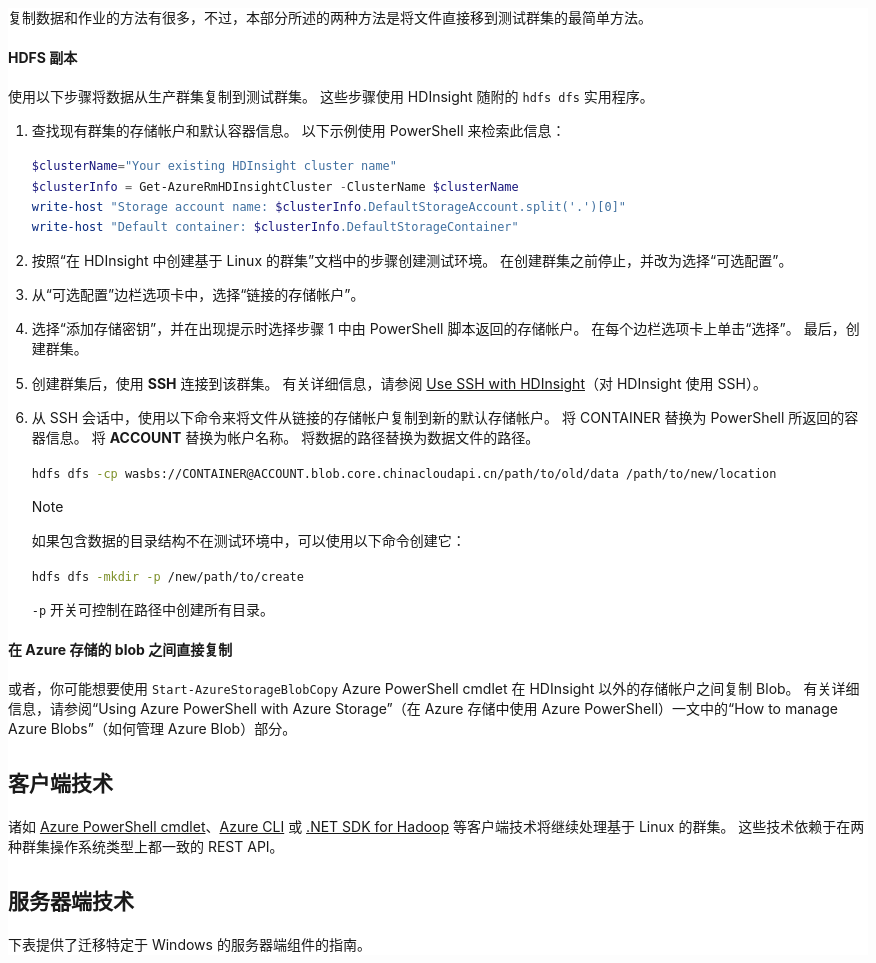 复制数据和作业的方法有很多，不过，本部分所述的两种方法是将文件直接移到测试群集的最简单方法。

#### <a name="hdfs-copy"></a>HDFS 副本

使用以下步骤将数据从生产群集复制到测试群集。 这些步骤使用 HDInsight 随附的 `hdfs dfs` 实用程序。

1. 查找现有群集的存储帐户和默认容器信息。 以下示例使用 PowerShell 来检索此信息：

    ```powershell
    $clusterName="Your existing HDInsight cluster name"
    $clusterInfo = Get-AzureRmHDInsightCluster -ClusterName $clusterName
    write-host "Storage account name: $clusterInfo.DefaultStorageAccount.split('.')[0]"
    write-host "Default container: $clusterInfo.DefaultStorageContainer"
    ```

2. 按照“在 HDInsight 中创建基于 Linux 的群集”文档中的步骤创建测试环境。 在创建群集之前停止，并改为选择“可选配置”。

3. 从“可选配置”边栏选项卡中，选择“链接的存储帐户”。

4. 选择“添加存储密钥”，并在出现提示时选择步骤 1 中由 PowerShell 脚本返回的存储帐户。 在每个边栏选项卡上单击“选择”。 最后，创建群集。

5. 创建群集后，使用 **SSH** 连接到该群集。 有关详细信息，请参阅 [Use SSH with HDInsight](hdinsight-hadoop-linux-use-ssh-unix.md)（对 HDInsight 使用 SSH）。

6. 从 SSH 会话中，使用以下命令来将文件从链接的存储帐户复制到新的默认存储帐户。 将 CONTAINER 替换为 PowerShell 所返回的容器信息。 将 __ACCOUNT__ 替换为帐户名称。 将数据的路径替换为数据文件的路径。

    ```bash
    hdfs dfs -cp wasbs://CONTAINER@ACCOUNT.blob.core.chinacloudapi.cn/path/to/old/data /path/to/new/location
    ```

    > [!NOTE]
    > 如果包含数据的目录结构不在测试环境中，可以使用以下命令创建它：

    ```bash
    hdfs dfs -mkdir -p /new/path/to/create
    ```

    `-p` 开关可控制在路径中创建所有目录。

#### <a name="direct-copy-between-blobs-in-azure-storage"></a>在 Azure 存储的 blob 之间直接复制

或者，你可能想要使用 `Start-AzureStorageBlobCopy` Azure PowerShell cmdlet 在 HDInsight 以外的存储帐户之间复制 Blob。 有关详细信息，请参阅“Using Azure PowerShell with Azure Storage”（在 Azure 存储中使用 Azure PowerShell）一文中的“How to manage Azure Blobs”（如何管理 Azure Blob）部分。

## <a name="client-side-technologies"></a>客户端技术

诸如 [Azure PowerShell cmdlet](https://docs.microsoft.com/powershell/azureps-cmdlets-docs)、[Azure CLI](../cli-install-nodejs.md) 或 [.NET SDK for Hadoop](https://hadoopsdk.codeplex.com/) 等客户端技术将继续处理基于 Linux 的群集。 这些技术依赖于在两种群集操作系统类型上都一致的 REST API。

## <a name="server-side-technologies"></a>服务器端技术

下表提供了迁移特定于 Windows 的服务器端组件的指南。
